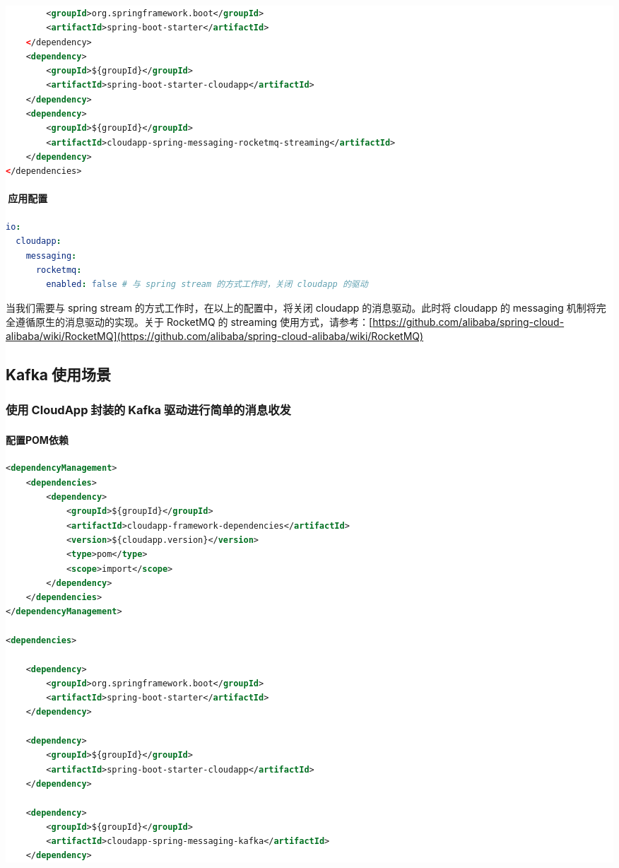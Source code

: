 ```xml
        <groupId>org.springframework.boot</groupId>
        <artifactId>spring-boot-starter</artifactId>
    </dependency>
    <dependency>
        <groupId>${groupId}</groupId>
        <artifactId>spring-boot-starter-cloudapp</artifactId>
    </dependency>
    <dependency>
        <groupId>${groupId}</groupId>
        <artifactId>cloudapp-spring-messaging-rocketmq-streaming</artifactId>
    </dependency>
</dependencies>
```

####  应用配置

```yaml
io:
  cloudapp:
    messaging:
      rocketmq:
        enabled: false # 与 spring stream 的方式工作时，关闭 cloudapp 的驱动

```

当我们需要与 spring stream 的方式工作时，在以上的配置中，将关闭 cloudapp 的消息驱动。此时将 cloudapp 的 messaging 机制将完全遵循原生的消息驱动的实现。关于 RocketMQ 的 streaming 使用方式，请参考：[https://github.com/alibaba/spring-cloud-alibaba/wiki/RocketMQ](https://github.com/alibaba/spring-cloud-alibaba/wiki/RocketMQ)

## Kafka 使用场景

### 使用 CloudApp 封装的 Kafka 驱动进行简单的消息收发

#### 配置POM依赖

```xml
<dependencyManagement>
    <dependencies>
        <dependency>
            <groupId>${groupId}</groupId>
            <artifactId>cloudapp-framework-dependencies</artifactId>
            <version>${cloudapp.version}</version>
            <type>pom</type>
            <scope>import</scope>
        </dependency>
    </dependencies>
</dependencyManagement>

<dependencies>
  
    <dependency>
        <groupId>org.springframework.boot</groupId>
        <artifactId>spring-boot-starter</artifactId>
    </dependency>
  
    <dependency>
        <groupId>${groupId}</groupId>
        <artifactId>spring-boot-starter-cloudapp</artifactId>
    </dependency>
  
    <dependency>
        <groupId>${groupId}</groupId>
        <artifactId>cloudapp-spring-messaging-kafka</artifactId>
    </dependency>
```